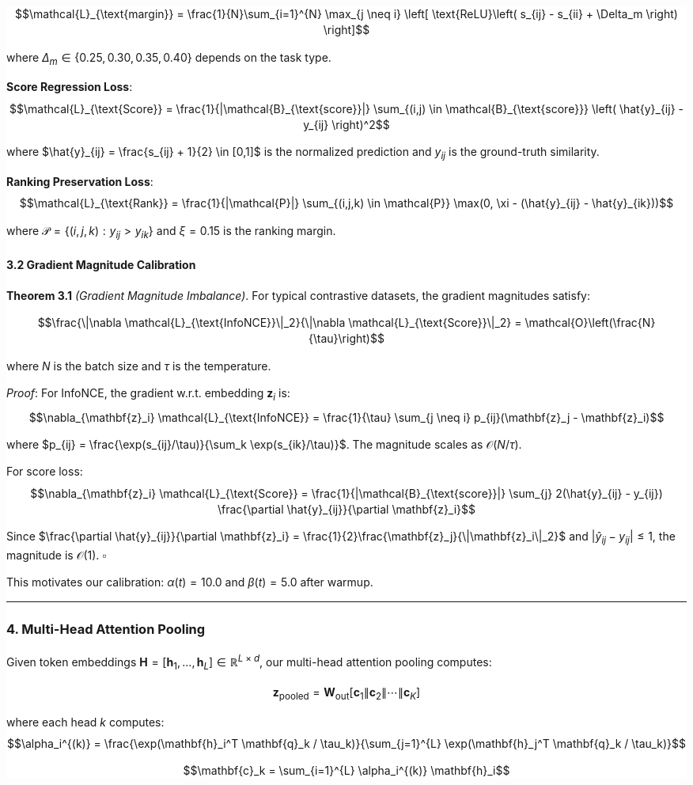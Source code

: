 $$\mathcal{L}_{\text{margin}} = \frac{1}{N}\sum_{i=1}^{N} \max_{j \neq i} \left[ \text{ReLU}\left( s_{ij} - s_{ii} + \Delta_m \right) \right]$$

where $\Delta_m \in \{0.25, 0.30, 0.35, 0.40\}$ depends on the task type.

**Score Regression Loss**:
$$\mathcal{L}_{\text{Score}} = \frac{1}{|\mathcal{B}_{\text{score}}|} \sum_{(i,j) \in \mathcal{B}_{\text{score}}} \left( \hat{y}_{ij} - y_{ij} \right)^2$$

where $\hat{y}_{ij} = \frac{s_{ij} + 1}{2} \in [0,1]$ is the normalized prediction and $y_{ij}$ is the ground-truth similarity.

**Ranking Preservation Loss**:
$$\mathcal{L}_{\text{Rank}} = \frac{1}{|\mathcal{P}|} \sum_{(i,j,k) \in \mathcal{P}} \max(0, \xi - (\hat{y}_{ij} - \hat{y}_{ik}))$$

where $\mathcal{P} = \{(i,j,k) : y_{ij} > y_{ik}\}$ and $\xi = 0.15$ is the ranking margin.

#### **3.2 Gradient Magnitude Calibration**

**Theorem 3.1** *(Gradient Magnitude Imbalance)*. For typical contrastive datasets, the gradient magnitudes satisfy:

$$\frac{\|\nabla \mathcal{L}_{\text{InfoNCE}}\|_2}{\|\nabla \mathcal{L}_{\text{Score}}\|_2} = \mathcal{O}\left(\frac{N}{\tau}\right)$$

where $N$ is the batch size and $\tau$ is the temperature.

*Proof*: For InfoNCE, the gradient w.r.t. embedding $\mathbf{z}_i$ is:
$$\nabla_{\mathbf{z}_i} \mathcal{L}_{\text{InfoNCE}} = \frac{1}{\tau} \sum_{j \neq i} p_{ij}(\mathbf{z}_j - \mathbf{z}_i)$$

where $p_{ij} = \frac{\exp(s_{ij}/\tau)}{\sum_k \exp(s_{ik}/\tau)}$. The magnitude scales as $\mathcal{O}(N/\tau)$.

For score loss:
$$\nabla_{\mathbf{z}_i} \mathcal{L}_{\text{Score}} = \frac{1}{|\mathcal{B}_{\text{score}}|} \sum_{j} 2(\hat{y}_{ij} - y_{ij}) \frac{\partial \hat{y}_{ij}}{\partial \mathbf{z}_i}$$

Since $\frac{\partial \hat{y}_{ij}}{\partial \mathbf{z}_i} = \frac{1}{2}\frac{\mathbf{z}_j}{\|\mathbf{z}_i\|_2}$ and $|\hat{y}_{ij} - y_{ij}| \leq 1$, the magnitude is $\mathcal{O}(1)$. $\square$

This motivates our calibration: $\alpha(t) = 10.0$ and $\beta(t) = 5.0$ after warmup.

---

### **4. Multi-Head Attention Pooling**

Given token embeddings $\mathbf{H} = [\mathbf{h}_1, \ldots, \mathbf{h}_L] \in \mathbb{R}^{L \times d}$, our multi-head attention pooling computes:

$$\mathbf{z}_{\text{pooled}} = \mathbf{W}_{\text{out}} \left[ \mathbf{c}_1 \| \mathbf{c}_2 \| \cdots \| \mathbf{c}_K \right]$$

where each head $k$ computes:
$$\alpha_i^{(k)} = \frac{\exp(\mathbf{h}_i^T \mathbf{q}_k / \tau_k)}{\sum_{j=1}^{L} \exp(\mathbf{h}_j^T \mathbf{q}_k / \tau_k)}$$

$$\mathbf{c}_k = \sum_{i=1}^{L} \alpha_i^{(k)} \mathbf{h}_i$$
